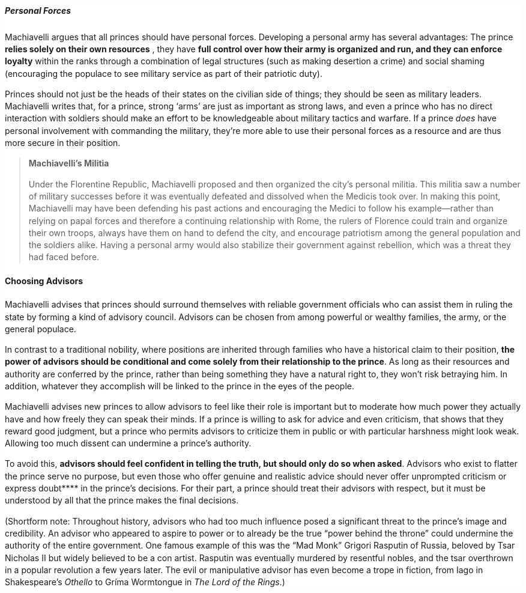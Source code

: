 ##### Personal Forces

Machiavelli argues that all princes should have personal forces. Developing a personal army has several advantages: The prince **relies solely on their own resources** , they have **full control over how their army is organized and run, and they can enforce loyalty** within the ranks through a combination of legal structures (such as making desertion a crime) and social shaming (encouraging the populace to see military service as part of their patriotic duty).

Princes should not just be the heads of their states on the civilian side of things; they should be seen as military leaders. Machiavelli writes that, for a prince, strong ‘arms’ are just as important as strong laws, and even a prince who has no direct interaction with soldiers should make an effort to be knowledgeable about military tactics and warfare. If a prince _does_ have personal involvement with commanding the military, they’re more able to use their personal forces as a resource and are thus more secure in their position.

> **Machiavelli’s Militia**
> 
> Under the Florentine Republic, Machiavelli proposed and then organized the city’s personal militia. This militia saw a number of military successes before it was eventually defeated and dissolved when the Medicis took over. In making this point, Machiavelli may have been defending his past actions and encouraging the Medici to follow his example—rather than relying on papal forces and therefore a continuing relationship with Rome, the rulers of Florence could train and organize their own troops, always have them on hand to defend the city, and encourage patriotism among the general population and the soldiers alike. Having a personal army would also stabilize their government against rebellion, which was a threat they had faced before.

#### Choosing Advisors

Machiavelli advises that princes should surround themselves with reliable government officials who can assist them in ruling the state by forming a kind of advisory council. Advisors can be chosen from among powerful or wealthy families, the army, or the general populace.

In contrast to a traditional nobility, where positions are inherited through families who have a historical claim to their position, **the power of advisors should be conditional and come solely from their relationship to the prince**. As long as their resources and authority are conferred by the prince, rather than being something they have a natural right to, they won’t risk betraying him. In addition, whatever they accomplish will be linked to the prince in the eyes of the people.

Machiavelli advises new princes to allow advisors to feel like their role is important but to moderate how much power they actually have and how freely they can speak their minds. If a prince is willing to ask for advice and even criticism, that shows that they reward good judgment, but a prince who permits advisors to criticize them in public or with particular harshness might look weak. Allowing too much dissent can undermine a prince’s authority.

To avoid this, **advisors should feel confident in telling the truth, but should only do so when asked**. Advisors who exist to flatter the prince serve no purpose, but even those who offer genuine and realistic advice should never offer unprompted criticism or express doubt**** in the prince’s decisions. For their part, a prince should treat their advisors with respect, but it must be understood by all that the prince makes the final decisions.

(Shortform note: Throughout history, advisors who had too much influence posed a significant threat to the prince’s image and credibility. An advisor who appeared to aspire to power or to already be the true “power behind the throne” could undermine the authority of the entire government. One famous example of this was the “Mad Monk” Grigori Rasputin of Russia, beloved by Tsar Nicholas II but widely believed to be a con artist. Rasputin was eventually murdered by resentful nobles, and the tsar overthrown in a popular revolution a few years later. The evil or manipulative advisor has even become a trope in fiction, from Iago in Shakespeare’s _Othello_ to Gríma Wormtongue in _The Lord of the Rings_.)
